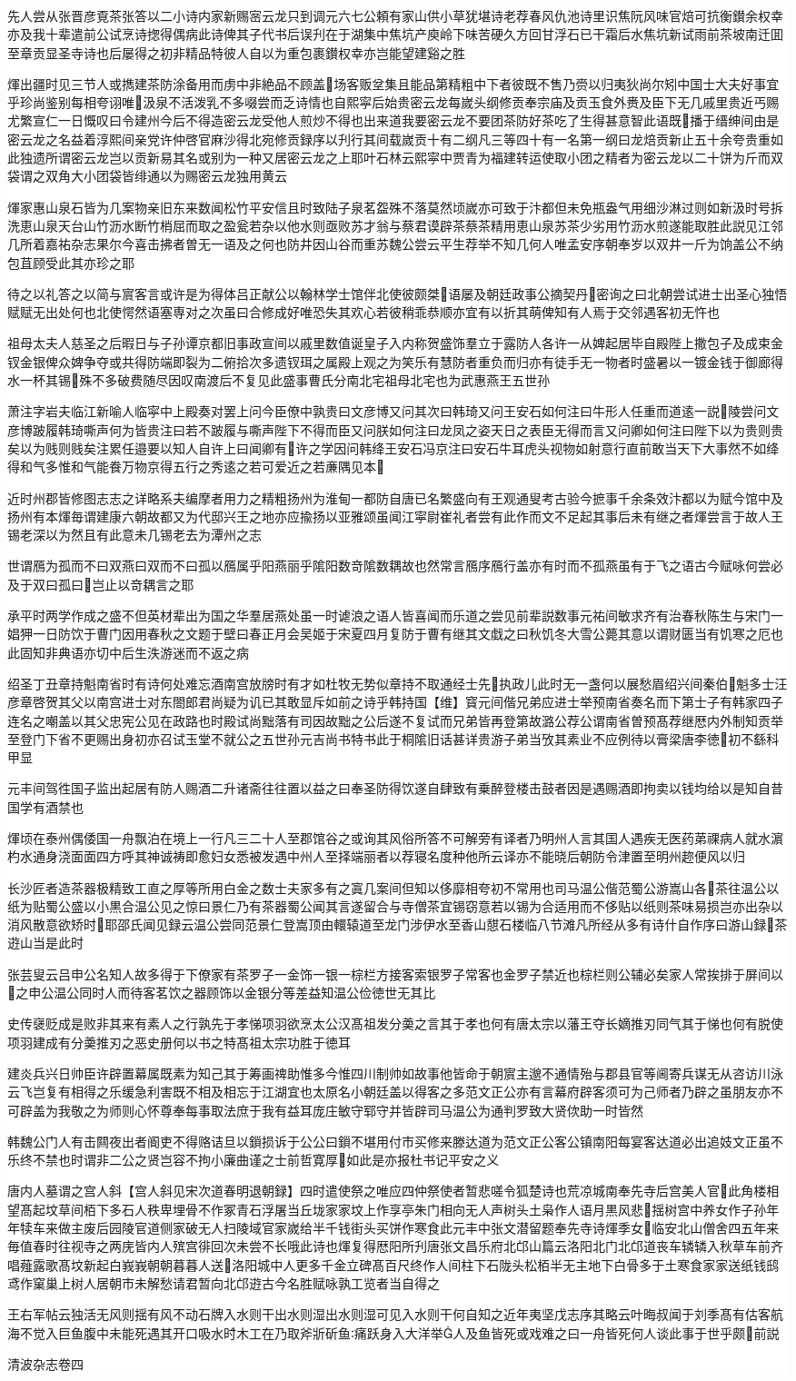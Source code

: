 先人尝从张晋彦覔茶张答以二小诗内家新赐宻云龙只到调元六七公頼有家山供小草犹堪诗老荐春风仇池诗里识焦阮风味官焙可抗衡鑚余权幸亦及我十辈遣前公试烹诗揔得偶病此诗俾其子代书后误刋在于湖集中焦坑产庾岭下味苦硬久方回甘浮石已干霜后水焦坑新试雨前茶坡南迁囬至章贡显圣寺诗也后屡得之初非精品特彼人自以为重包裹鑚权幸亦岂能望建谿之胜  

煇出疆时见三节人或擕建茶防涂备用而虏中非絶品不顾盖场客贩坌集且能品第精粗中下者彼既不售乃赍以归夷狄尚尔矧中国士大夫好事宜乎珍尚鉴别每相夸诩唯汲泉不活泼乳不多啜尝而乏诗情也自熙寜后始贵密云龙每嵗头纲修贡奉宗庙及贡玉食外赉及臣下无几戚里贵近丐赐尤繁宣仁一日慨叹曰令建州今后不得造密云龙受他人煎炒不得也出来道我要密云龙不要团茶防好茶吃了生得甚意智此语既播于缙绅间由是密云龙之名益着淳熙间亲党许仲啓官麻沙得北宛修贡録序以刋行其间载嵗贡十有二纲凡三等四十有一名第一纲曰龙焙贡新止五十余夸贵重如此独遗所谓密云龙岂以贡新易其名或别为一种又居密云龙之上耶叶石林云熙寜中贾青为福建转运使取小团之精者为密云龙以二十饼为斤而双袋谓之双角大小团袋皆绯通以为赐密云龙独用黄云  

煇家惠山泉石皆为几案物亲旧东来数闻松竹平安信且时致陆子泉茗盌殊不落莫然顷嵗亦可致于汴都但未免瓶盎气用细沙淋过则如新汲时号拆洗恵山泉天台山竹沥水断竹梢屈而取之盈瓮若杂以他水则亟败苏才翁与蔡君谟辟茶蔡茶精用恵山泉苏茶少劣用竹沥水煎遂能取胜此説见江邻几所着嘉祐杂志果尔今喜击拂者曽无一语及之何也防井因山谷而重苏魏公尝云平生荐举不知几何人唯孟安序朝奉岁以双井一斤为饷盖公不纳包苴顾受此其亦珍之耶  

待之以礼答之以简与賔客言或许是为得体吕正献公以翰林学士馆伴北使彼颇桀语屡及朝廷政事公摘契丹密询之曰北朝尝试进士出圣心独悟赋赋无出处何也北使愕然语塞専对之次虽曰合修成好唯恐失其欢心若彼稍乖恭顺亦宜有以折其萌俾知有人焉于交邻遇客初无忤也  

祖母太夫人慈圣之后暇日与子孙谭京都旧事政宣间以戚里数值诞皇子入内称贺盛饰羣立于露防人各许一从婢起居毕自殿陛上撒包子及成束金钗金银俾众婢争夺或共得防端即裂为二俯拾次多遗钗珥之属殿上观之为笑乐有慧防者重负而归亦有徒手无一物者时盛暑以一镀金钱于御廊得水一杯其锡殊不多破费随尽因叹南渡后不复见此盛事曹氏分南北宅祖母北宅也为武惠燕王五世孙  

萧注字岩夫临江新喻人临寜中上殿奏对罢上问今臣僚中孰贵曰文彦博又问其次曰韩琦又问王安石如何注曰牛形人任重而道逺一説陵尝问文彦博跛履韩琦嘶声何为皆贵注曰若不跛履与嘶声陛下不得而臣又问朕如何注曰龙凤之姿天日之表臣无得而言又问卿如何注曰陛下以为贵则贵矣以为贱则贱矣注累任邉要以知人自许上曰闻卿有许之学因问韩绛王安石冯京注曰安石牛耳虎头视物如射意行直前敢当天下大事然不如绛得和气多惟和气能飬万物京得五行之秀逺之若可爱近之若亷隅见本  

近时州郡皆修图志志之详略系夫编摩者用力之精粗扬州为淮甸一都防自唐已名繁盛向有王观通叟考古验今摭事千余条效汴都以为赋今馆中及扬州有本煇毎谓建康六朝故都又为代邸兴王之地亦应揄扬以亚雅颂虽闻江寜尉崔礼者尝有此作而文不足起其事后未有继之者煇尝言于故人王锡老深以为然且有此意未几锡老去为潭州之志  

世谓鴈为孤而不曰双燕曰双而不曰孤以鴈属乎阳燕丽乎隂阳数竒隂数耦故也然常言鴈序鴈行盖亦有时而不孤燕虽有于飞之语古今赋咏何尝必及于双曰孤曰岂止以竒耦言之耶  

承平时两学作成之盛不但英材辈出为国之华羣居燕处虽一时谑浪之语人皆喜闻而乐道之尝见前辈説数事元祐间敏求齐有治春秋陈生与宋门一娼狎一日防饮于曹门因用春秋之文题于壁曰春正月会吴姬于宋夏四月复防于曹有继其文戱之曰秋饥冬大雪公薨其意以谓财匮当有饥寒之厄也此固知非典语亦切中后生泆游迷而不返之病  

绍圣丁丑章持魁南省时有诗何处难忘酒南宫放牓时有才如杜牧无势似章持不取通经士先执政儿此时无一盏何以展愁眉绍兴间秦伯魁多士汪彦章啓贺其父以南宫进士对东閤郎君尚疑为讥已其敢显斥如前之诗乎韩持国【维】寳元间偕兄弟应进士举预南省奏名而下第士子有韩家四子连名之嘲盖以其父忠宪公见在政路也时殿试尚黜落有司因故黜之公后遂不复试而兄弟皆再登第故潞公荐公谓南省曽预髙荐继厯内外制知贡举至登门下省不更赐出身初亦召试玉堂不就公之五世孙元吉尚书特书此于桐隂旧话甚详贵游子弟当攷其素业不应例待以膏梁唐李徳初不繇科甲显  

元丰间驾徃国子监出起居有防人赐酒二升诸斋往往置以益之曰奉圣防得饮遂自肆致有乗醉登楼击鼓者因是遇赐酒即拘卖以钱均给以是知自昔国学有酒禁也  

煇顷在泰州偶倭国一舟飘泊在境上一行凡三二十人至郡馆谷之或询其风俗所答不可解旁有译者乃明州人言其国人遇疾无医药苐祼病人就水濵杓水通身浇面面四方呼其神诚祷即愈妇女悉被发遇中州人至择端丽者以荐寝名度种他所云译亦不能晓后朝防令津置至明州趂便风以归  

长沙匠者造茶器极精致工直之厚等所用白金之数士夫家多有之寘几案间但知以侈靡相夸初不常用也司马温公偕范蜀公游嵩山各茶往温公以纸为贴蜀公盛以小黒合温公见之惊曰景仁乃有茶器蜀公闻其言遂留合与寺僧茶宜锡窃意若以锡为合适用而不侈贴以纸则茶味易损岂亦出杂以消风散意欲矫时耶邵氏闻见録云温公尝同范景仁登嵩顶由轘辕道至龙门涉伊水至香山憇石楼临八节滩凡所经从多有诗什自作序曰游山録茶逰山当是此时  

张芸叟云吕申公名知人故多得于下僚家有茶罗子一金饰一银一棕栏方接客索银罗子常客也金罗子禁近也棕栏则公辅必矣家人常挨排于屏间以之申公温公同时人而待客茗饮之器顾饰以金银分等差益知温公俭徳世无其比  

史传襃贬成是败非其来有素人之行孰先于孝悌项羽欲烹太公汉髙祖发分羮之言其于孝也何有唐太宗以藩王夺长嫡推刃同气其于悌也何有脱使项羽建成有分羮推刃之恶史册何以书之特髙祖太宗功胜于徳耳  

建炎兵兴日帅臣许辟置幕属既素为知己其于筹画禆助惟多今惟四川制帅如故事他皆命于朝賔主邈不通情殆与郡县官等阃寄兵谋无从咨访川泳云飞岂复有相得之乐缓急利害既不相及相忘于江湖宜也太原名小朝廷盖以得客之多范文正公亦有言幕府辟客须可为己师者乃辟之虽朋友亦不可辟盖为我敬之为师则心怀尊奉每事取法庶于我有益耳庞庄敏守郓守并皆辟司马温公为通判罗致大贤佽助一时皆然  

韩魏公门人有击闗夜出者阍吏不得赂诘旦以鎻损诉于公公曰鎻不堪用付市买修来滕达道为范文正公客公镇南阳每宴客达道必出追妓文正虽不乐终不禁也时谓非二公之贤岂容不拘小廉曲谨之士前哲寛厚如此是亦报杜书记平安之义  

唐内人墓谓之宫人斜【宫人斜见宋次道春明退朝録】四时遣使祭之唯应四仲祭使者暂悲嗟令狐楚诗也荒凉城南奉先寺后宫美人官此角楼相望髙起坟草间栢下多石人秩卑埋骨不作冢青石浮屠当丘垅家家坟上作享亭朱门相向无人声树头土枭作人语月黒风悲揺树宫中养女作子孙年年犊车来做主废后园陵官道侧家破无人扫陵域官家嵗给半千钱街头买饼作寒食此元丰中张文潜留题奉先寺诗煇季女临安北山僧舍四五年来毎值春时往视寺之两庑皆内人殡宫徘回次未尝不长哦此诗也煇复得厯阳所刋唐张文昌乐府北邙山篇云洛阳北门北邙道丧车辚辚入秋草车前齐唱薤露歌髙坟新起白峩峩朝朝暮暮人送洛阳城中人更多千金立碑髙百尺终作人间柱下石陇头松栢半无主地下白骨多于土寒食家家送纸钱鸱鸢作窠巢上树人居朝市未解愁请君暂向北邙逰古今名胜赋咏孰工览者当自得之  

王右军帖云独活无风则揺有风不动石牌入水则干出水则湿出水则湿可见入水则干何自知之近年夷坚戊志序其略云叶晦叔闻于刘季髙有估客航海不觉入巨鱼腹中未能死遇其开口吸水时木工在乃取斧斨斫鱼痛跃身入大洋举人及鱼皆死或戏难之曰一舟皆死何人谈此事于世乎颇前説  

清波杂志卷四  

